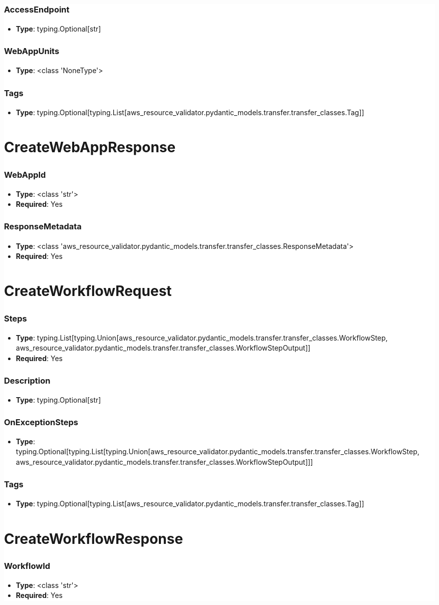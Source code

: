 ### AccessEndpoint
- **Type**: typing.Optional[str]

### WebAppUnits
- **Type**: <class 'NoneType'>

### Tags
- **Type**: typing.Optional[typing.List[aws_resource_validator.pydantic_models.transfer.transfer_classes.Tag]]


# CreateWebAppResponse

### WebAppId
- **Type**: <class 'str'>
- **Required**: Yes

### ResponseMetadata
- **Type**: <class 'aws_resource_validator.pydantic_models.transfer.transfer_classes.ResponseMetadata'>
- **Required**: Yes


# CreateWorkflowRequest

### Steps
- **Type**: typing.List[typing.Union[aws_resource_validator.pydantic_models.transfer.transfer_classes.WorkflowStep, aws_resource_validator.pydantic_models.transfer.transfer_classes.WorkflowStepOutput]]
- **Required**: Yes

### Description
- **Type**: typing.Optional[str]

### OnExceptionSteps
- **Type**: typing.Optional[typing.List[typing.Union[aws_resource_validator.pydantic_models.transfer.transfer_classes.WorkflowStep, aws_resource_validator.pydantic_models.transfer.transfer_classes.WorkflowStepOutput]]]

### Tags
- **Type**: typing.Optional[typing.List[aws_resource_validator.pydantic_models.transfer.transfer_classes.Tag]]


# CreateWorkflowResponse

### WorkflowId
- **Type**: <class 'str'>
- **Required**: Yes
